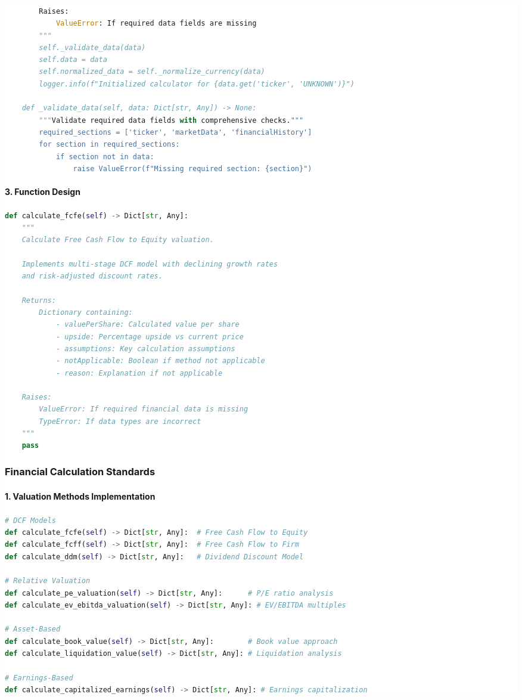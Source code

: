 ```python
        Raises:
            ValueError: If required data fields are missing
        """
        self._validate_data(data)
        self.data = data
        self.normalized_data = self._normalize_currency(data)
        logger.info(f"Initialized calculator for {data.get('ticker', 'UNKNOWN')}")
    
    def _validate_data(self, data: Dict[str, Any]) -> None:
        """Validate required data fields with comprehensive checks."""
        required_sections = ['ticker', 'marketData', 'financialHistory']
        for section in required_sections:
            if section not in data:
                raise ValueError(f"Missing required section: {section}")
```

#### 3. Function Design
```python
def calculate_fcfe(self) -> Dict[str, Any]:
    """
    Calculate Free Cash Flow to Equity valuation.
    
    Implements multi-stage DCF model with declining growth rates
    and risk-adjusted discount rates.
    
    Returns:
        Dictionary containing:
            - valuePerShare: Calculated value per share
            - upside: Percentage upside vs current price
            - assumptions: Key calculation assumptions
            - notApplicable: Boolean if method not applicable
            - reason: Explanation if not applicable
            
    Raises:
        ValueError: If required financial data is missing
        TypeError: If data types are incorrect
    """
    pass
```

### Financial Calculation Standards

#### 1. Valuation Methods Implementation
```python
# DCF Models
def calculate_fcfe(self) -> Dict[str, Any]:  # Free Cash Flow to Equity
def calculate_fcff(self) -> Dict[str, Any]:  # Free Cash Flow to Firm  
def calculate_ddm(self) -> Dict[str, Any]:   # Dividend Discount Model

# Relative Valuation
def calculate_pe_valuation(self) -> Dict[str, Any]:      # P/E ratio analysis
def calculate_ev_ebitda_valuation(self) -> Dict[str, Any]: # EV/EBITDA multiples

# Asset-Based
def calculate_book_value(self) -> Dict[str, Any]:        # Book value approach
def calculate_liquidation_value(self) -> Dict[str, Any]: # Liquidation analysis

# Earnings-Based
def calculate_capitalized_earnings(self) -> Dict[str, Any]: # Earnings capitalization
```
